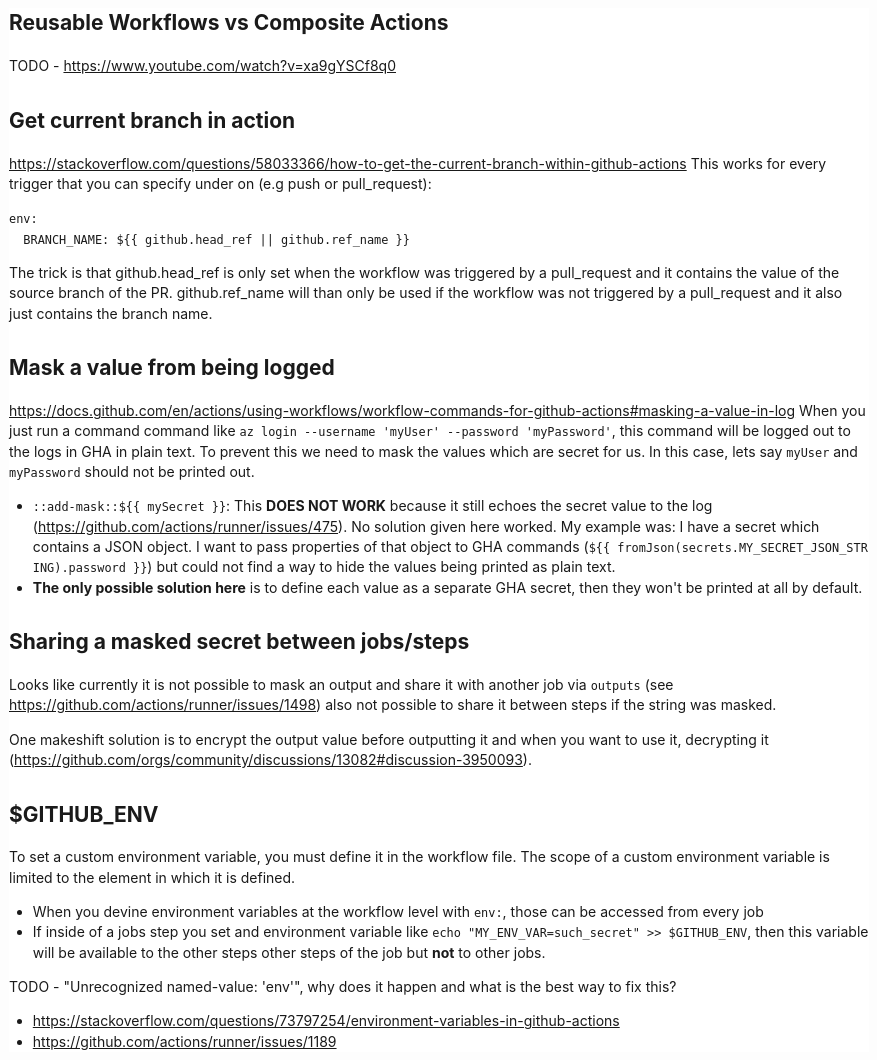 

## Reusable Workflows vs Composite Actions
TODO - https://www.youtube.com/watch?v=xa9gYSCf8q0

## Get current branch in action
https://stackoverflow.com/questions/58033366/how-to-get-the-current-branch-within-github-actions
This works for every trigger that you can specify under on (e.g push or pull_request):

    env:
      BRANCH_NAME: ${{ github.head_ref || github.ref_name }} 

The trick is that github.head_ref is only set when the workflow was triggered by a pull_request and it contains the value of the source branch of the PR. github.ref_name will than only be used if the workflow was not triggered by a pull_request and it also just contains the branch name.

## Mask a value from being logged
https://docs.github.com/en/actions/using-workflows/workflow-commands-for-github-actions#masking-a-value-in-log
When you just run a command command like `az login --username 'myUser' --password 'myPassword'`, this command will be logged out to the logs in GHA in plain text.
To prevent this we need to mask the values which are secret for us. In this case, lets say `myUser` and `myPassword` should not be printed out.
 * `::add-mask::${{ mySecret }}`: This **DOES NOT WORK** because it still echoes the secret value to the log (https://github.com/actions/runner/issues/475). No solution given here worked. My example was: I have a secret which contains a JSON object. I want to pass properties of that object to GHA commands (`${{ fromJson(secrets.MY_SECRET_JSON_STRING).password }}`) but could not find a way to hide the values being printed as plain text.
 * **The only possible solution here** is to define each value as a separate GHA secret, then they won't be printed at all by default.

## Sharing a masked secret between jobs/steps
Looks like currently it is not possible to mask an output and share it with another job via `outputs` (see https://github.com/actions/runner/issues/1498) also not possible to share it between steps if the string was masked.

One makeshift solution is to encrypt the output value before outputting it and when you want to use it, decrypting it (https://github.com/orgs/community/discussions/13082#discussion-3950093).

## $GITHUB_ENV
To set a custom environment variable, you must define it in the workflow file. The scope of a custom environment variable is limited to the element in which it is defined.
 * When you devine environment variables at the workflow level with `env:`, those can be accessed from every job
 * If inside of a jobs step you set and environment variable like `echo "MY_ENV_VAR=such_secret" >> $GITHUB_ENV`, then this variable will be available to the other steps other steps of the job but **not** to other jobs.

TODO - "Unrecognized named-value: 'env'", why does it happen and what is the best way to fix this?
  - https://stackoverflow.com/questions/73797254/environment-variables-in-github-actions
  - https://github.com/actions/runner/issues/1189
